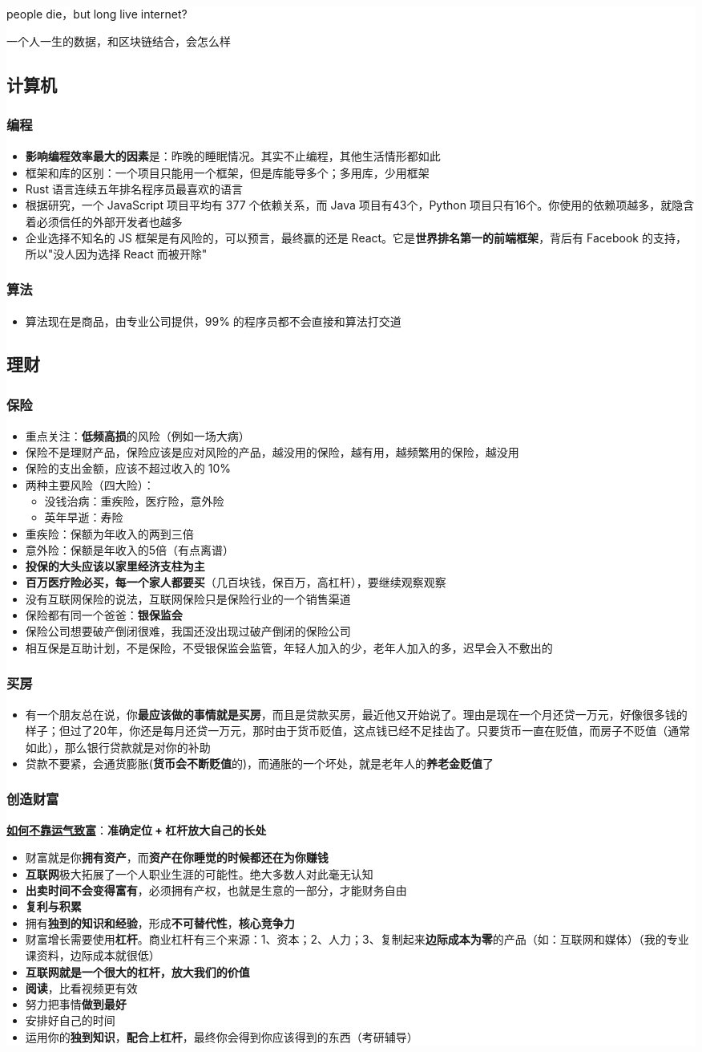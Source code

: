 people die，but long live internet?

一个人一生的数据，和区块链结合，会怎么样

## 计算机

### 编程

* **影响编程效率最大的因素**是：昨晚的睡眠情况。其实不止编程，其他生活情形都如此
* 框架和库的区别：一个项目只能用一个框架，但是库能导多个；多用库，少用框架
* Rust 语言连续五年排名程序员最喜欢的语言
* 根据研究，一个 JavaScript 项目平均有 377 个依赖关系，而 Java 项目有43个，Python 项目只有16个。你使用的依赖项越多，就隐含着必须信任的外部开发者也越多
* 企业选择不知名的 JS 框架是有风险的，可以预言，最终赢的还是 React。它是**世界排名第一的前端框架**，背后有 Facebook 的支持，所以"没人因为选择 React 而被开除"

### 算法

* 算法现在是商品，由专业公司提供，99% 的程序员都不会直接和算法打交道

## 理财

### 保险

* 重点关注：**低频高损**的风险（例如一场大病）
* 保险不是理财产品，保险应该是应对风险的产品，越没用的保险，越有用，越频繁用的保险，越没用
* 保险的支出金额，应该不超过收入的 10%
* 两种主要风险（四大险）：
  * 没钱治病：重疾险，医疗险，意外险
  * 英年早逝：寿险
* 重疾险：保额为年收入的两到三倍
* 意外险：保额是年收入的5倍（有点离谱）
* **投保的大头应该以家里经济支柱为主**
* **百万医疗险必买，每一个家人都要买**（几百块钱，保百万，高杠杆），要继续观察观察
* 没有互联网保险的说法，互联网保险只是保险行业的一个销售渠道
* 保险都有同一个爸爸：**银保监会**
* 保险公司想要破产倒闭很难，我国还没出现过破产倒闭的保险公司
* 相互保是互助计划，不是保险，不受银保监会监管，年轻人加入的少，老年人加入的多，迟早会入不敷出的

### 买房

* 有一个朋友总在说，你**最应该做的事情就是买房**，而且是贷款买房，最近他又开始说了。理由是现在一个月还贷一万元，好像很多钱的样子；但过了20年，你还是每月还贷一万元，那时由于货币贬值，这点钱已经不足挂齿了。只要货币一直在贬值，而房子不贬值（通常如此），那么银行贷款就是对你的补助
* 贷款不要紧，会通货膨胀(**货币会不断贬值**的)，而通胀的一个坏处，就是老年人的**养老金贬值**了

### 创造财富

[**如何不靠运气致富**](https://new.qq.com/omn/20200413/20200413A0U72C00.html)：**准确定位 + 杠杆放大自己的长处**

* 财富就是你**拥有资产**，而**资产在你睡觉的时候都还在为你赚钱**
* **互联网**极大拓展了一个人职业生涯的可能性。绝大多数人对此毫无认知
* **出卖时间不会变得富有**，必须拥有产权，也就是生意的一部分，才能财务自由
* **复利与积累**
* 拥有**独到的知识和经验**，形成**不可替代性**，**核心竞争力**
* 财富增长需要使用**杠杆**。商业杠杆有三个来源：1、资本；2、人力；3、复制起来**边际成本为零**的产品（如：互联网和媒体）（我的专业课资料，边际成本就很低）
* **互联网就是一个很大的杠杆，放大我们的价值**
* **阅读**，比看视频更有效
* 努力把事情**做到最好**
* 安排好自己的时间
* 运用你的**独到知识**，**配合上杠杆**，最终你会得到你应该得到的东西（考研辅导）
